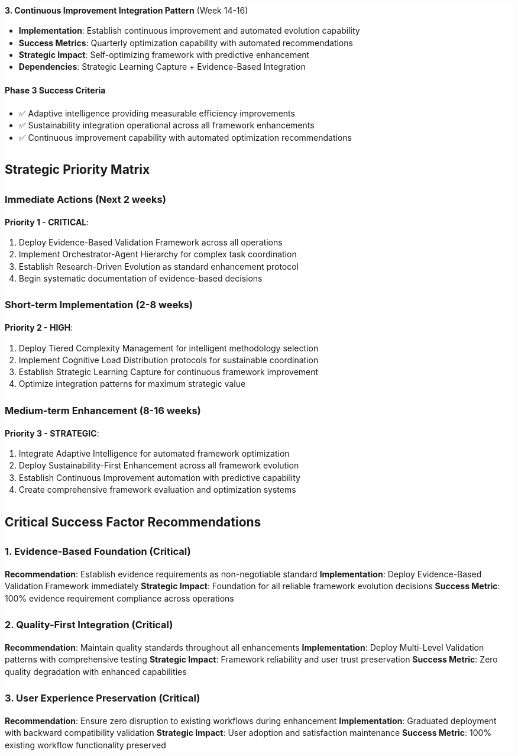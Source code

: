 **3. Continuous Improvement Integration Pattern** (Week 14-16)
- **Implementation**: Establish continuous improvement and automated evolution capability
- **Success Metrics**: Quarterly optimization capability with automated recommendations
- **Strategic Impact**: Self-optimizing framework with predictive enhancement
- **Dependencies**: Strategic Learning Capture + Evidence-Based Integration

#### Phase 3 Success Criteria
- ✅ Adaptive intelligence providing measurable efficiency improvements
- ✅ Sustainability integration operational across all framework enhancements
- ✅ Continuous improvement capability with automated optimization recommendations

## Strategic Priority Matrix

### Immediate Actions (Next 2 weeks)
**Priority 1 - CRITICAL**:
1. Deploy Evidence-Based Validation Framework across all operations
2. Implement Orchestrator-Agent Hierarchy for complex task coordination
3. Establish Research-Driven Evolution as standard enhancement protocol
4. Begin systematic documentation of evidence-based decisions

### Short-term Implementation (2-8 weeks)
**Priority 2 - HIGH**:
1. Deploy Tiered Complexity Management for intelligent methodology selection
2. Implement Cognitive Load Distribution protocols for sustainable coordination
3. Establish Strategic Learning Capture for continuous framework improvement
4. Optimize integration patterns for maximum strategic value

### Medium-term Enhancement (8-16 weeks)
**Priority 3 - STRATEGIC**:
1. Integrate Adaptive Intelligence for automated framework optimization
2. Deploy Sustainability-First Enhancement across all framework evolution
3. Establish Continuous Improvement automation with predictive capability
4. Create comprehensive framework evaluation and optimization systems

## Critical Success Factor Recommendations

### 1. Evidence-Based Foundation (Critical)
**Recommendation**: Establish evidence requirements as non-negotiable standard
**Implementation**: Deploy Evidence-Based Validation Framework immediately
**Strategic Impact**: Foundation for all reliable framework evolution decisions
**Success Metric**: 100% evidence requirement compliance across operations

### 2. Quality-First Integration (Critical)
**Recommendation**: Maintain quality standards throughout all enhancements
**Implementation**: Deploy Multi-Level Validation patterns with comprehensive testing
**Strategic Impact**: Framework reliability and user trust preservation
**Success Metric**: Zero quality degradation with enhanced capabilities

### 3. User Experience Preservation (Critical)
**Recommendation**: Ensure zero disruption to existing workflows during enhancement
**Implementation**: Graduated deployment with backward compatibility validation
**Strategic Impact**: User adoption and satisfaction maintenance
**Success Metric**: 100% existing workflow functionality preserved
